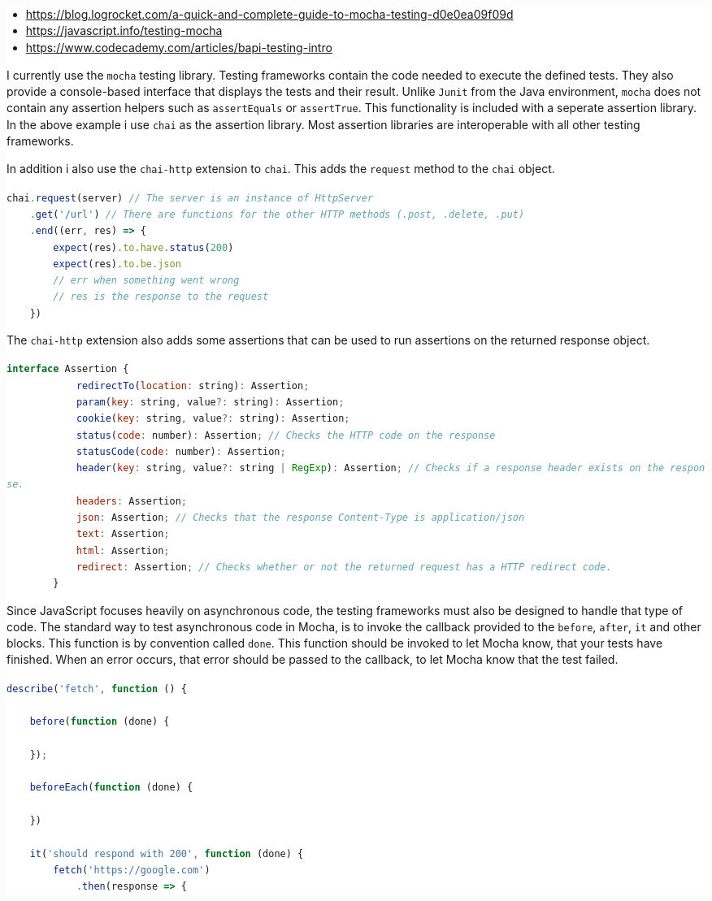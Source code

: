 
- https://blog.logrocket.com/a-quick-and-complete-guide-to-mocha-testing-d0e0ea09f09d
- https://javascript.info/testing-mocha
- https://www.codecademy.com/articles/bapi-testing-intro

I currently use the `mocha` testing library. Testing frameworks contain the code needed to execute the defined tests. They also provide a console-based interface that displays the tests and their result. Unlike `Junit` from the Java environment, `mocha` does not contain any assertion helpers such as `assertEquals` or `assertTrue`. This functionality is included with a seperate assertion library. In the above example i use `chai` as the assertion library. Most assertion libraries are interoperable with all other testing frameworks.

In addition i also use the `chai-http` extension to `chai`. This adds the `request` method to the `chai` object.

```js
chai.request(server) // The server is an instance of HttpServer
    .get('/url') // There are functions for the other HTTP methods (.post, .delete, .put)
    .end((err, res) => {
        expect(res).to.have.status(200)
        expect(res).to.be.json
        // err when something went wrong
        // res is the response to the request
    })
```

The `chai-http` extension also adds some assertions that can be used to run assertions on the returned response object.

```js
interface Assertion {
            redirectTo(location: string): Assertion;
            param(key: string, value?: string): Assertion;
            cookie(key: string, value?: string): Assertion;
            status(code: number): Assertion; // Checks the HTTP code on the response
            statusCode(code: number): Assertion;
            header(key: string, value?: string | RegExp): Assertion; // Checks if a response header exists on the response.
            headers: Assertion;
            json: Assertion; // Checks that the response Content-Type is application/json
            text: Assertion;
            html: Assertion;
            redirect: Assertion; // Checks whether or not the returned request has a HTTP redirect code.
        }
```

Since JavaScript focuses heavily on asynchronous code, the testing frameworks must also be designed to handle that type of code. The standard way to test asynchronous code in Mocha, is to invoke the callback provided to the `before`, `after`, `it` and other blocks. This function is by convention called `done`. This function should be invoked to let Mocha know, that your tests have finished. When an error occurs, that error should be passed to the callback, to let Mocha know that the test failed.

```js
describe('fetch', function () {

    before(function (done) {
        
    });

    beforeEach(function (done) {
    
    })

    it('should respond with 200', function (done) {
        fetch('https://google.com')
            .then(response => {
```